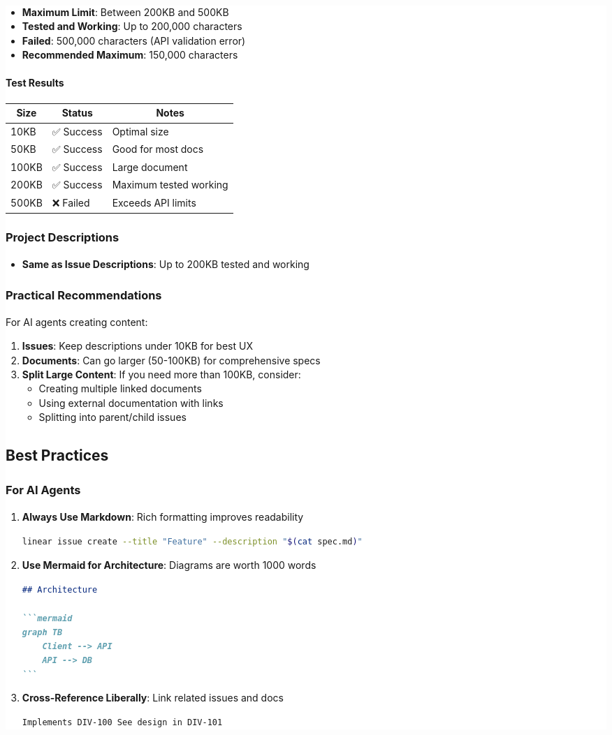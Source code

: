 - **Maximum Limit**: Between 200KB and 500KB
- **Tested and Working**: Up to 200,000 characters
- **Failed**: 500,000 characters (API validation error)
- **Recommended Maximum**: 150,000 characters

#### Test Results

| Size  | Status     | Notes                  |
| ----- | ---------- | ---------------------- |
| 10KB  | ✅ Success | Optimal size           |
| 50KB  | ✅ Success | Good for most docs     |
| 100KB | ✅ Success | Large document         |
| 200KB | ✅ Success | Maximum tested working |
| 500KB | ❌ Failed  | Exceeds API limits     |

### Project Descriptions

- **Same as Issue Descriptions**: Up to 200KB tested and working

### Practical Recommendations

For AI agents creating content:

1. **Issues**: Keep descriptions under 10KB for best UX
2. **Documents**: Can go larger (50-100KB) for comprehensive specs
3. **Split Large Content**: If you need more than 100KB, consider:
   - Creating multiple linked documents
   - Using external documentation with links
   - Splitting into parent/child issues

## Best Practices

### For AI Agents

1. **Always Use Markdown**: Rich formatting improves readability
   ```bash
   linear issue create --title "Feature" --description "$(cat spec.md)"
   ```

2. **Use Mermaid for Architecture**: Diagrams are worth 1000 words
   ````markdown
   ## Architecture

   ```mermaid
   graph TB
       Client --> API
       API --> DB
   ```
   ````

3. **Cross-Reference Liberally**: Link related issues and docs
   ```markdown
   Implements DIV-100 See design in DIV-101
   ```
